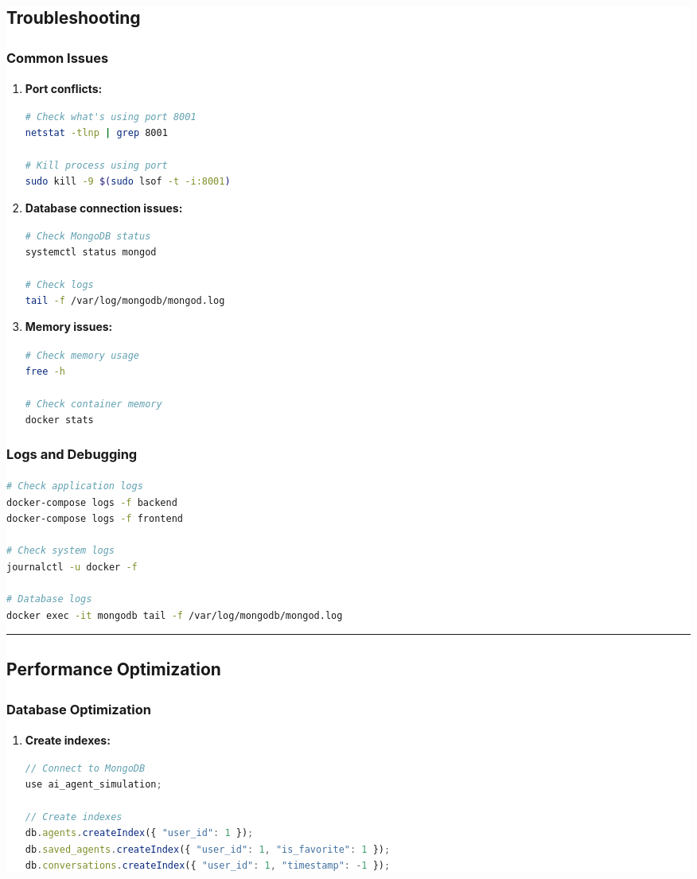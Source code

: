 
## Troubleshooting

### Common Issues

1. **Port conflicts:**
   ```bash
   # Check what's using port 8001
   netstat -tlnp | grep 8001
   
   # Kill process using port
   sudo kill -9 $(sudo lsof -t -i:8001)
   ```

2. **Database connection issues:**
   ```bash
   # Check MongoDB status
   systemctl status mongod
   
   # Check logs
   tail -f /var/log/mongodb/mongod.log
   ```

3. **Memory issues:**
   ```bash
   # Check memory usage
   free -h
   
   # Check container memory
   docker stats
   ```

### Logs and Debugging

```bash
# Check application logs
docker-compose logs -f backend
docker-compose logs -f frontend

# Check system logs
journalctl -u docker -f

# Database logs
docker exec -it mongodb tail -f /var/log/mongodb/mongod.log
```

---

## Performance Optimization

### Database Optimization

1. **Create indexes:**
   ```javascript
   // Connect to MongoDB
   use ai_agent_simulation;
   
   // Create indexes
   db.agents.createIndex({ "user_id": 1 });
   db.saved_agents.createIndex({ "user_id": 1, "is_favorite": 1 });
   db.conversations.createIndex({ "user_id": 1, "timestamp": -1 });
   ```
